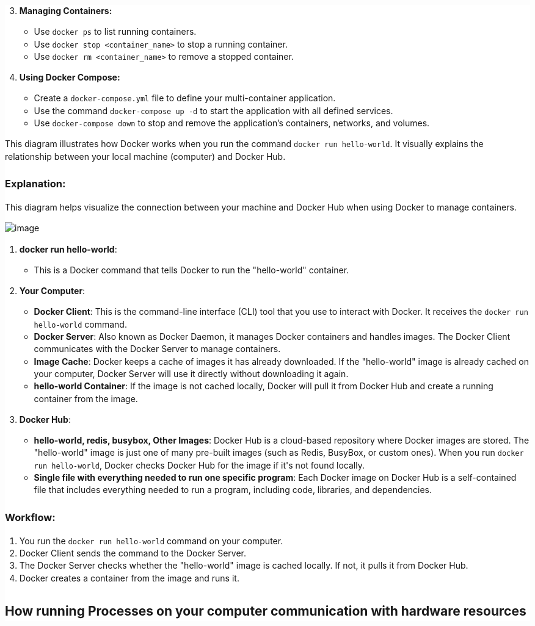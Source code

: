 3. **Managing Containers:**
   - Use `docker ps` to list running containers.
   - Use `docker stop <container_name>` to stop a running container.
   - Use `docker rm <container_name>` to remove a stopped container.

4. **Using Docker Compose:**
   - Create a `docker-compose.yml` file to define your multi-container application.
   - Use the command `docker-compose up -d` to start the application with all defined services.
   - Use `docker-compose down` to stop and remove the application’s containers, networks, and volumes.

This diagram illustrates how Docker works when you run the command `docker run hello-world`. It visually explains the relationship between your local machine (computer) and Docker Hub.

### Explanation:

This diagram helps visualize the connection between your machine and Docker Hub when using Docker to manage containers.

![image](https://github.com/user-attachments/assets/71d9e9ce-09d5-485f-afef-1fabd2a4eceb)


1. **docker run hello-world**: 
   - This is a Docker command that tells Docker to run the "hello-world" container.

2. **Your Computer**: 
   - **Docker Client**: This is the command-line interface (CLI) tool that you use to interact with Docker. It receives the `docker run hello-world` command.
   - **Docker Server**: Also known as Docker Daemon, it manages Docker containers and handles images. The Docker Client communicates with the Docker Server to manage containers.
   - **Image Cache**: Docker keeps a cache of images it has already downloaded. If the "hello-world" image is already cached on your computer, Docker Server will use it directly without downloading it again.
   - **hello-world Container**: If the image is not cached locally, Docker will pull it from Docker Hub and create a running container from the image.

3. **Docker Hub**:
   - **hello-world, redis, busybox, Other Images**: Docker Hub is a cloud-based repository where Docker images are stored. The "hello-world" image is just one of many pre-built images (such as Redis, BusyBox, or custom ones). When you run `docker run hello-world`, Docker checks Docker Hub for the image if it's not found locally.
   - **Single file with everything needed to run one specific program**: Each Docker image on Docker Hub is a self-contained file that includes everything needed to run a program, including code, libraries, and dependencies.

### Workflow:
1. You run the `docker run hello-world` command on your computer.
2. Docker Client sends the command to the Docker Server.
3. The Docker Server checks whether the "hello-world" image is cached locally. If not, it pulls it from Docker Hub.
4. Docker creates a container from the image and runs it.

## How running Processes on your computer communication with hardware resources
